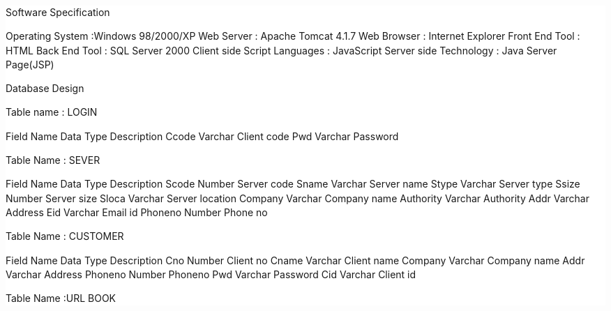 





Software Specification

Operating  System                  :Windows 98/2000/XP
Web  Server                             : Apache Tomcat 4.1.7
Web Browser                           : Internet Explorer
Front End Tool                        : HTML
Back End Tool                         : SQL Server 2000
Client side Script
  Languages                           : JavaScript
Server side  Technology          : Java Server Page(JSP)
 








Database Design
          
Table name  : LOGIN

Field Name	Data Type 	Description
Ccode	Varchar	Client code
Pwd	Varchar	Password


Table Name  : SEVER

Field Name	Data Type	Description
Scode	Number	Server code
Sname	Varchar	Server name
Stype	Varchar	Server type
Ssize	Number	Server size
Sloca	Varchar	Server location
Company	Varchar	Company name
Authority	Varchar	Authority
Addr	Varchar	Address
Eid	Varchar	Email id
Phoneno	Number	Phone no

Table Name  : CUSTOMER

Field Name	Data Type	Description
Cno	Number	Client no
Cname	Varchar	Client name
Company	Varchar	Company name
Addr	Varchar	Address
Phoneno	Number	Phoneno
Pwd	Varchar	Password
Cid	Varchar	Client id





Table Name  :URL BOOK
